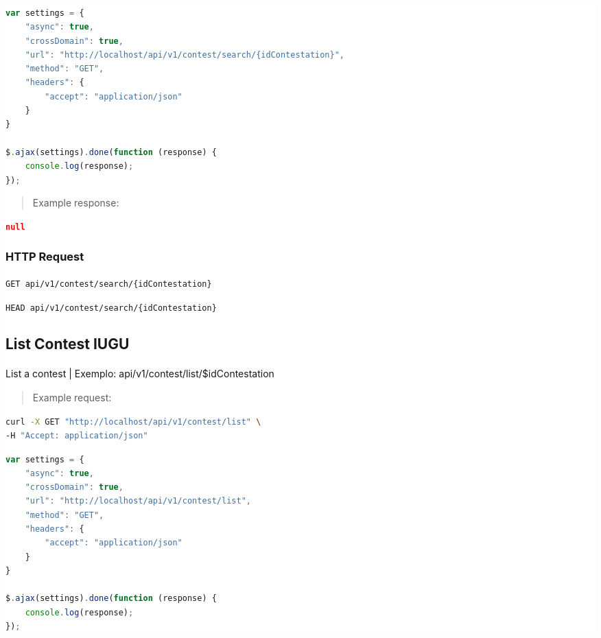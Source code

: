 ```javascript
var settings = {
    "async": true,
    "crossDomain": true,
    "url": "http://localhost/api/v1/contest/search/{idContestation}",
    "method": "GET",
    "headers": {
        "accept": "application/json"
    }
}

$.ajax(settings).done(function (response) {
    console.log(response);
});
```

> Example response:

```json
null
```

### HTTP Request
`GET api/v1/contest/search/{idContestation}`

`HEAD api/v1/contest/search/{idContestation}`





## List Contest IUGU

List a contest | Exemplo: api/v1/contest/list/$idContestation

> Example request:

```bash
curl -X GET "http://localhost/api/v1/contest/list" \
-H "Accept: application/json"
```

```javascript
var settings = {
    "async": true,
    "crossDomain": true,
    "url": "http://localhost/api/v1/contest/list",
    "method": "GET",
    "headers": {
        "accept": "application/json"
    }
}

$.ajax(settings).done(function (response) {
    console.log(response);
});
```
